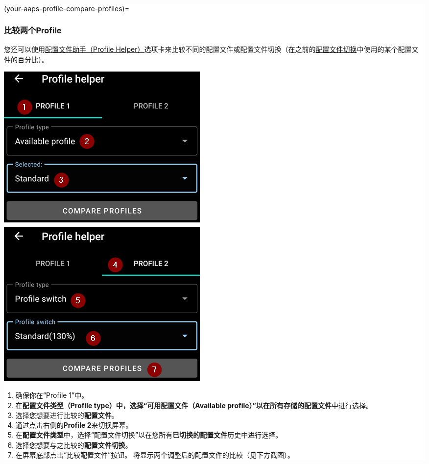 (your-aaps-profile-compare-profiles)=
### 比较两个Profile

您还可以使用[配置文件助手（Profile Helper）](#aaps-screens-profile-helper)选项卡来比较不同的配置文件或配置文件切换（在之前的[配置文件切换](../DailyLifeWithAaps/ProfileSwitch-ProfilePercentage.md)中使用的某个配置文件的百分比）。

![Profile Helper 1](../images/ProfileHelper1.png)

1. 确保你在“Profile 1”中。
2. 在**配置文件类型（Profile type）**中，选择“可用配置文件（Available profile）”以在所有存储的**配置文件**中进行选择。
3. 选择您想要进行比较的**配置文件**。
4. 通过点击右侧的**Profile 2**来切换屏幕。
5. 在**配置文件类型**中，选择“配置文件切换”以在您所有**已切换的配置文件**历史中进行选择。
6. 选择您想要与之比较的**配置文件切换**。
7. 在屏幕底部点击“比较配置文件”按钮。 将显示两个调整后的配置文件的比较（见下方截图）。

